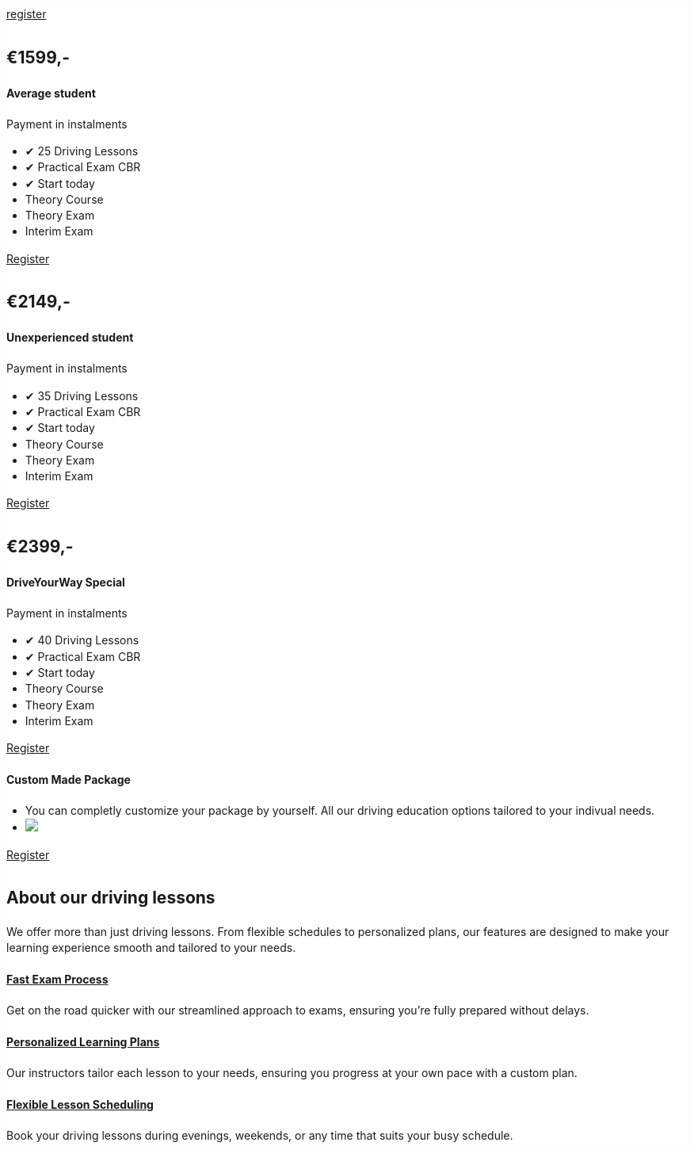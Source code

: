 
[register](https://driveyourway.nl/product/fast-learner/)
## €1599,-
#### Average student
Payment in instalments
  * ✔ 25 Driving Lessons
  * ✔ Practical Exam CBR
  * ✔ Start today
  * Theory Course
  * Theory Exam
  * Interim Exam


[Register](https://driveyourway.nl/product/average-student/)
## €2149,- 
#### Unexperienced student
Payment in instalments
  * ✔ 35 Driving Lessons
  * ✔ Practical Exam CBR
  * ✔ Start today
  * Theory Course
  * Theory Exam
  * Interim Exam


[Register](https://driveyourway.nl/product/unexperienced-student/)
## €2399,-
#### DriveYourWay Special
Payment in instalments
  * ✔ 40 Driving Lessons
  * ✔ Practical Exam CBR
  * ✔ Start today
  * Theory Course
  * Theory Exam
  * Interim Exam


[Register](https://driveyourway.nl/product/driveyourway-special/)
#### Custom Made Package
  * You can completly customize your package by yourself. All our driving education options tailored to your indivual needs.
  * ![](https://drivingschoolamsterdam.eu/wp-content/uploads/2024/08/img-vrouw-3d-400x325-1.png)


[Register](https://driveyourway.nl/product/custom-made-package/)
## About our driving lessons
We offer more than just driving lessons. From flexible schedules to personalized plans, our features are designed to make your learning experience smooth and tailored to your needs. 
#### [Fast Exam Process](https://driveyourway.nl/driving-school-den-haag/)
Get on the road quicker with our streamlined approach to exams, ensuring you’re fully prepared without delays.
#### [Personalized Learning Plans](https://driveyourway.nl/driving-school-den-haag/)
Our instructors tailor each lesson to your needs, ensuring you progress at your own pace with a custom plan.
#### [Flexible Lesson Scheduling](https://driveyourway.nl/driving-school-den-haag/)
Book your driving lessons during evenings, weekends, or any time that suits your busy schedule. 